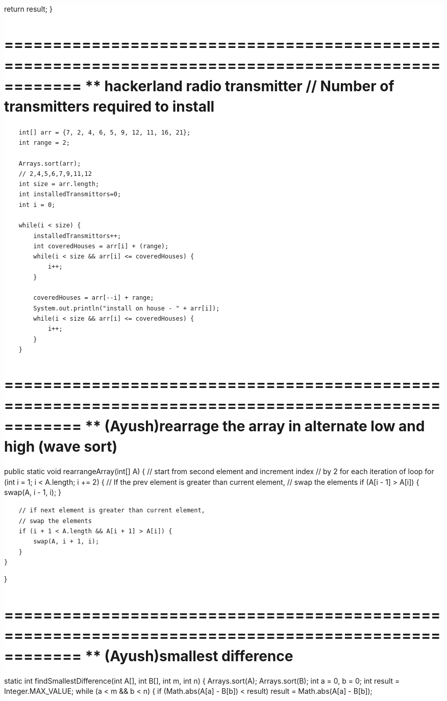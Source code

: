    return result; 
} 

==================================================================================================
** hackerland radio transmitter // Number of transmitters required to install
==================================================================================================
		int[] arr = {7, 2, 4, 6, 5, 9, 12, 11, 16, 21};
		int range = 2;
		
		Arrays.sort(arr);
		// 2,4,5,6,7,9,11,12
		int size = arr.length;
		int installedTransmittors=0;
		int i = 0;
		
		while(i < size) {
			installedTransmittors++;
			int coveredHouses = arr[i] + (range);
			while(i < size && arr[i] <= coveredHouses) {
				i++;
			}
			
			coveredHouses = arr[--i] + range;
			System.out.println("install on house - " + arr[i]);
			while(i < size && arr[i] <= coveredHouses) {
				i++;
			}
		}

==================================================================================================
** (Ayush)rearrage the array in alternate low and high (wave sort)
==================================================================================================
public static void rearrangeArray(int[] A) {
	// start from second element and increment index
	// by 2 for each iteration of loop
	for (int i = 1; i < A.length; i += 2)
	{
		// If the prev element is greater than current element,
		// swap the elements
		if (A[i - 1] > A[i]) {
			swap(A, i - 1, i);
		}

		// if next element is greater than current element,
		// swap the elements
		if (i + 1 < A.length && A[i + 1] > A[i]) {
			swap(A, i + 1, i);
		}
	}
}

==================================================================================================
** (Ayush)smallest difference
==================================================================================================
static int findSmallestDifference(int A[], int B[], int m, int n) { 
	Arrays.sort(A); 
	Arrays.sort(B); 
	int a = 0, b = 0; 
	int result = Integer.MAX_VALUE; 
	while (a < m && b < n) { 
		if (Math.abs(A[a] - B[b]) < result) 
			result = Math.abs(A[a] - B[b]); 
  